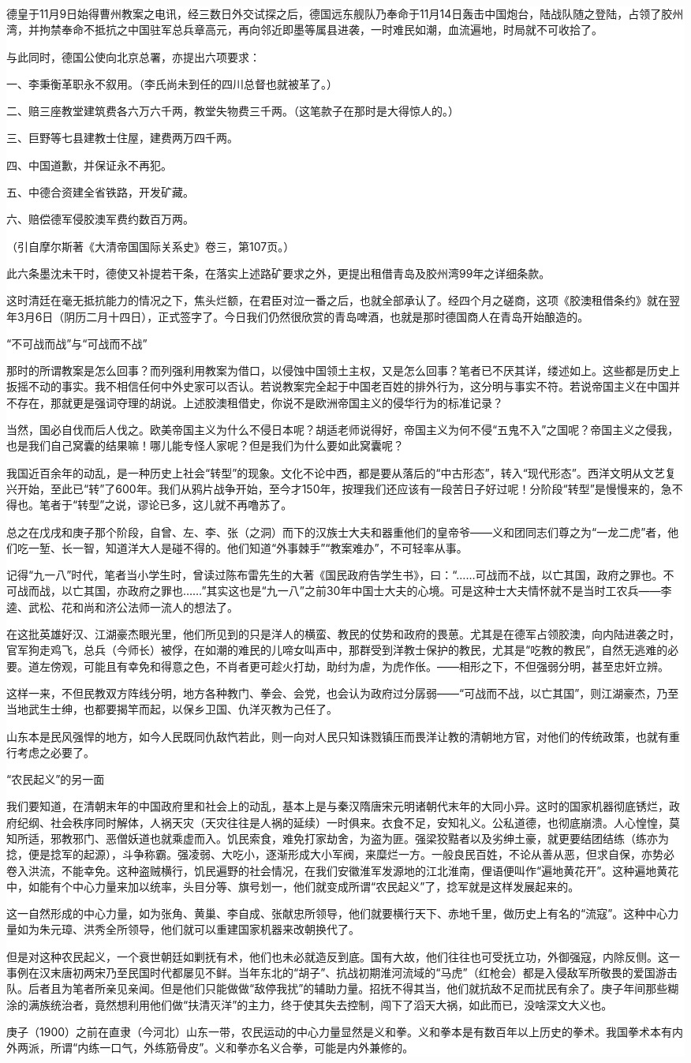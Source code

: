 德皇于11月9日始得曹州教案之电讯，经三数日外交试探之后，德国远东舰队乃奉命于11月14日轰击中国炮台，陆战队随之登陆，占领了胶州湾，并拘禁奉命不抵抗之中国驻军总兵章高元，再向邻近即墨等属县进袭，一时难民如潮，血流遍地，时局就不可收拾了。

与此同时，德国公使向北京总署，亦提出六项要求：

一、李秉衡革职永不叙用。（李氏尚未到任的四川总督也就被革了。）

二、赔三座教堂建筑费各六万六千两，教堂失物费三千两。（这笔款子在那时是大得惊人的。）

三、巨野等七县建教士住屋，建费两万四千两。

四、中国道歉，并保证永不再犯。

五、中德合资建全省铁路，开发矿藏。

六、赔偿德军侵胶澳军费约数百万两。

（引自摩尔斯著《大清帝国国际关系史》卷三，第107页。）

此六条墨沈未干时，德使又补提若干条，在落实上述路矿要求之外，更提出租借青岛及胶州湾99年之详细条款。

这时清廷在毫无抵抗能力的情况之下，焦头烂额，在君臣对泣一番之后，也就全部承认了。经四个月之磋商，这项《胶澳租借条约》就在翌年3月6日（阴历二月十四日），正式签字了。今日我们仍然很欣赏的青岛啤酒，也就是那时德国商人在青岛开始酿造的。

“不可战而战”与“可战而不战”

那时的所谓教案是怎么回事？而列强利用教案为借口，以侵蚀中国领土主权，又是怎么回事？笔者已不厌其详，缕述如上。这些都是历史上扳摇不动的事实。我不相信任何中外史家可以否认。若说教案完全起于中国老百姓的排外行为，这分明与事实不符。若说帝国主义在中国并不存在，那就更是强词夺理的胡说。上述胶澳租借史，你说不是欧洲帝国主义的侵华行为的标准记录？

当然，国必自伐而后人伐之。欧美帝国主义为什么不侵日本呢？胡适老师说得好，帝国主义为何不侵“五鬼不入”之国呢？帝国主义之侵我，也是我们自己窝囊的结果嘛！哪儿能专怪人家呢？但是我们为什么要如此窝囊呢？

我国近百余年的动乱，是一种历史上社会“转型”的现象。文化不论中西，都是要从落后的“中古形态”，转入“现代形态”。西洋文明从文艺复兴开始，至此已“转”了600年。我们从鸦片战争开始，至今才150年，按理我们还应该有一段苦日子好过呢！分阶段“转型”是慢慢来的，急不得也。笔者于“转型”之说，谬论已多，这儿就不再噜苏了。

总之在戊戌和庚子那个阶段，自曾、左、李、张（之洞）而下的汉族士大夫和器重他们的皇帝爷——义和团同志们尊之为“一龙二虎”者，他们吃一堑、长一智，知道洋大人是碰不得的。他们知道“外事棘手”“教案难办”，不可轻率从事。

记得“九一八”时代，笔者当小学生时，曾读过陈布雷先生的大著《国民政府告学生书》，曰：“……可战而不战，以亡其国，政府之罪也。不可战而战，以亡其国，亦政府之罪也……”其实这也是“九一八”之前30年中国士大夫的心境。可是这种士大夫情怀就不是当时工农兵——李逵、武松、花和尚和济公法师一流人的想法了。

在这批英雄好汉、江湖豪杰眼光里，他们所见到的只是洋人的横蛮、教民的仗势和政府的畏葸。尤其是在德军占领胶澳，向内陆进袭之时，官军狗走鸡飞，总兵（今师长）被俘，在如潮的难民的儿啼女叫声中，那群受到洋教士保护的教民，尤其是“吃教的教民”，自然无逃难的必要。道左傍观，可能且有幸免和得意之色，不肖者更可趁火打劫，助纣为虐，为虎作伥。——相形之下，不但强弱分明，甚至忠奸立辨。

这样一来，不但民教双方阵线分明，地方各种教门、拳会、会党，也会认为政府过分孱弱——“可战而不战，以亡其国”，则江湖豪杰，乃至当地武生士绅，也都要揭竿而起，以保乡卫国、仇洋灭教为己任了。

山东本是民风强悍的地方，如今人民既同仇敌忾若此，则一向对人民只知诛戮镇压而畏洋让教的清朝地方官，对他们的传统政策，也就有重行考虑之必要了。

“农民起义”的另一面

我们要知道，在清朝末年的中国政府里和社会上的动乱，基本上是与秦汉隋唐宋元明诸朝代末年的大同小异。这时的国家机器彻底锈烂，政府纪纲、社会秩序同时解体，人祸天灾（天灾往往是人祸的延续）一时俱来。衣食不足，安知礼义。公私道德，也彻底崩溃。人心惶惶，莫知所适，邪教邪门、恶僧妖道也就乘虚而入。饥民索食，难免打家劫舍，为盗为匪。强梁狡黠者以及劣绅土豪，就更要结团结练（练亦为捻，便是捻军的起源），斗争称霸。强凌弱、大吃小，逐渐形成大小军阀，来糜烂一方。一般良民百姓，不论从善从恶，但求自保，亦势必卷入洪流，不能幸免。这种盗贼横行，饥民遍野的社会情况，在我们安徽淮军发源地的江北淮南，俚语便叫作“遍地黄花开”。这种遍地黄花中，如能有个中心力量来加以统率，头目分等、旗号划一，他们就变成所谓“农民起义”了，捻军就是这样发展起来的。

这一自然形成的中心力量，如为张角、黄巢、李自成、张献忠所领导，他们就要横行天下、赤地千里，做历史上有名的“流寇”。这种中心力量如为朱元璋、洪秀全所领导，他们就可以重建国家机器来改朝换代了。

但是对这种农民起义，一个衰世朝廷如剿抚有术，他们也未必就造反到底。国有大故，他们往往也可受抚立功，外御强寇，内除反侧。这一事例在汉末唐初两宋乃至民国时代都屡见不鲜。当年东北的“胡子”、抗战初期淮河流域的“马虎”（红枪会）都是入侵敌军所敬畏的爱国游击队。后者且为笔者所亲见亲闻。但是他们只能做做“敌停我扰”的辅助力量。招抚不得其当，他们就抗敌不足而扰民有余了。庚子年间那些糊涂的满族统治者，竟然想利用他们做“扶清灭洋”的主力，终于使其失去控制，闯下了滔天大祸，如此而已，没啥深文大义也。

庚子（1900）之前在直隶（今河北）山东一带，农民运动的中心力量显然是义和拳。义和拳本是有数百年以上历史的拳术。我国拳术本有内外两派，所谓“内练一口气，外练筋骨皮”。义和拳亦名义合拳，可能是内外兼修的。
